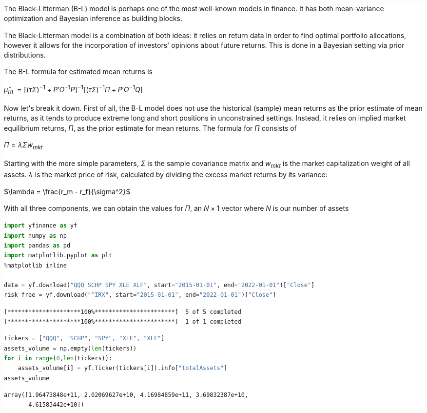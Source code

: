 The Black-Litterman (B-L) model is perhaps one of the most well-known models in finance. It has both mean-variance optimization and Bayesian inference as building blocks. 

The Black-Litterman model is a combination of both ideas: it relies on return data in order to find optimal portfolio allocations, however it allows for the incorporation of investors' opinions about future returns. This is done in a Bayesian setting via prior distributions.

The B-L formula for estimated mean returns is

$\hat{\mu}_{BL} = [(\tau \Sigma)^{-1} + P' \Omega^{-1} P]^{-1} [(\tau \Sigma)^{-1} \Pi + P' \Omega^{-1} Q]$

Now let's break it down. First of all, the B-L model does not use the historical (sample) mean returns as the prior estimate of mean returns, as it tends to produce extreme long and short positions in unconstrained settings. Instead, it relies on implied market equilibrium returns, $\Pi$, as the prior estimate for mean returns. The formula for $\Pi$ consists of

$\Pi = \lambda \Sigma w_{mkt}$

Starting with the more simple parameters, $\Sigma$ is the sample covariance matrix and $w_{mkt}$ is the market capitalization weight of all assets. $\lambda$ is the market price of risk, calculated by dividing the excess market returns by its variance:

$\lambda = \frac{r_m - r_f}{\sigma^2}$

With all three components, we can obtain the values for $\Pi$, an $N \times 1$ vector where $N$ is our number of assets


```python
import yfinance as yf
import numpy as np
import pandas as pd
import matplotlib.pyplot as plt
%matplotlib inline

data = yf.download("QQQ SCHP SPY XLE XLF", start="2015-01-01", end="2022-01-01")["Close"]
risk_free = yf.download("^IRX", start="2015-01-01", end="2022-01-01")["Close"]
```

    [*********************100%***********************]  5 of 5 completed
    [*********************100%***********************]  1 of 1 completed



```python
tickers = ["QQQ", "SCHP", "SPY", "XLE", "XLF"]
assets_volume = np.empty(len(tickers))
for i in range(0,len(tickers)):
    assets_volume[i] = yf.Ticker(tickers[i]).info["totalAssets"]
assets_volume
```




    array([1.96473848e+11, 2.02069627e+10, 4.16984859e+11, 3.69832387e+10,
           4.61583442e+10])


